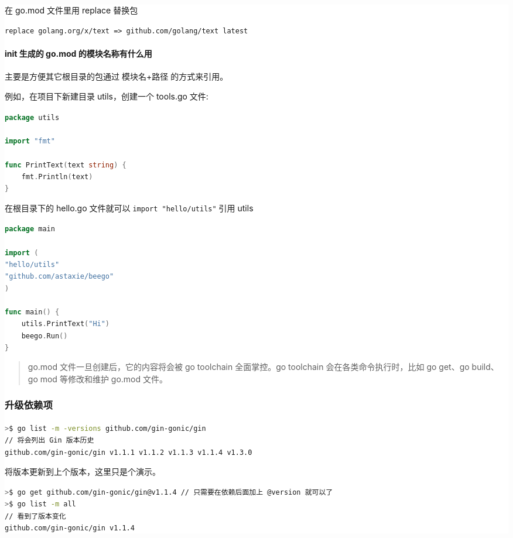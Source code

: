 在 go.mod 文件里用 replace 替换包

```
replace golang.org/x/text => github.com/golang/text latest
```

#### init 生成的 go.mod 的模块名称有什么用

主要是方便其它根目录的包通过 模块名+路径 的方式来引用。

例如，在项目下新建目录 utils，创建一个 tools.go 文件:

```go
package utils

import "fmt"

func PrintText(text string) {
	fmt.Println(text)
}
```

在根目录下的 hello.go 文件就可以 `import "hello/utils"` 引用 utils

```go
package main

import (
"hello/utils"
"github.com/astaxie/beego"
)

func main() {
	utils.PrintText("Hi")
	beego.Run()
}
```

> go.mod 文件一旦创建后，它的内容将会被 go toolchain 全面掌控。go toolchain 会在各类命令执行时，比如 go get、go build、go mod 等修改和维护 go.mod 文件。

### 升级依赖项

```bash
>$ go list -m -versions github.com/gin-gonic/gin
// 将会列出 Gin 版本历史
github.com/gin-gonic/gin v1.1.1 v1.1.2 v1.1.3 v1.1.4 v1.3.0
```

将版本更新到上个版本，这里只是个演示。

```bash
>$ go get github.com/gin-gonic/gin@v1.1.4 // 只需要在依赖后面加上 @version 就可以了
>$ go list -m all
// 看到了版本变化
github.com/gin-gonic/gin v1.1.4
```
